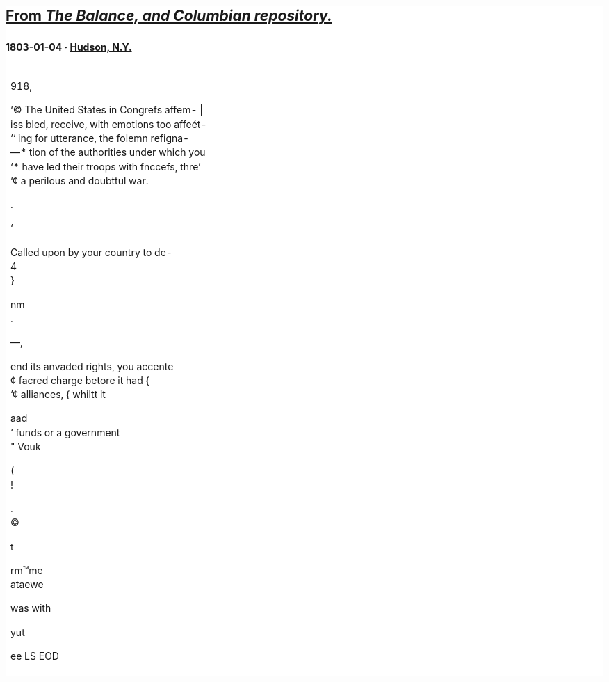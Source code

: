 
## [From _The Balance, and Columbian repository._](https://archive.org/details/sim_balance-and-state-journal_1803-01-04_2_1/page/n2/mode/1up?view=theater)

#### 1803-01-04 &middot; [Hudson, N.Y.](http://dbpedia.org/resource/Hudson%2C_New_York)

<table style="width: 100%;"><tr><td style="width: 50%">

  
918,  
  
‘© The United States in Congrefs affem- |  
iss bled, receive, with emotions too affeét-  
‘‘ ing for utterance, the folemn refigna-  
—* tion of the authorities under which you  
‘* have led their troops with fnccefs, thre’  
‘¢ a perilous and doubttul war.  
  
  
  
.  
  
‘  
  
Called upon by your country to de-  
4  
}  
  
nm  
.  
  
—,  
  
end its anvaded rights, you accente  
¢ facred charge betore it had {  
‘¢ alliances, { whiltt it  
  
aad  
‘ funds or a government  
&quot; Vouk  
  
(  
!  
  
.  
©  
  
t  
  
rm™me  
ataewe  
  
was with  
  
yut  
  
ee LS EOD  
  